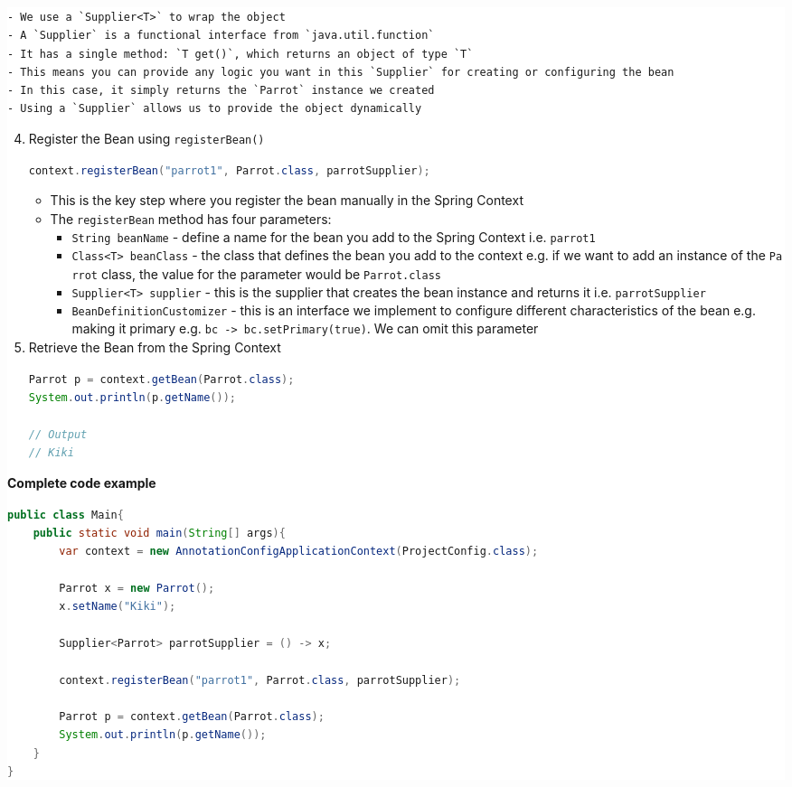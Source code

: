 	- We use a `Supplier<T>` to wrap the object
	- A `Supplier` is a functional interface from `java.util.function` 
	- It has a single method: `T get()`, which returns an object of type `T`
	- This means you can provide any logic you want in this `Supplier` for creating or configuring the bean
	- In this case, it simply returns the `Parrot` instance we created
	- Using a `Supplier` allows us to provide the object dynamically
4. Register the Bean using `registerBean()`
	```java
	context.registerBean("parrot1", Parrot.class, parrotSupplier);
	```
	- This is the key step where you register the bean manually in the Spring Context
	- The `registerBean` method has four parameters:
	    - `String beanName` - define a name for the bean you add to the Spring Context i.e. `parrot1`
	    - `Class<T> beanClass` - the class that defines the bean you add to the context e.g. if we want to add an instance of the `Parrot` class, the value for the parameter would be `Parrot.class`
	    - `Supplier<T> supplier` - this is the supplier that creates the bean instance and returns it i.e. `parrotSupplier`
	    - `BeanDefinitionCustomizer` - this is an interface we implement to configure different characteristics of the bean e.g. making it primary e.g. `bc -> bc.setPrimary(true)`. We can omit this parameter
5. Retrieve the Bean from the Spring Context
	```java
	Parrot p = context.getBean(Parrot.class);
	System.out.println(p.getName());
	
	// Output
	// Kiki
	```

**Complete code example**
```java
public class Main{
	public static void main(String[] args){
		var context = new AnnotationConfigApplicationContext(ProjectConfig.class);

		Parrot x = new Parrot();
		x.setName("Kiki");

		Supplier<Parrot> parrotSupplier = () -> x;

		context.registerBean("parrot1", Parrot.class, parrotSupplier);

		Parrot p = context.getBean(Parrot.class);
		System.out.println(p.getName());
	}
}
```